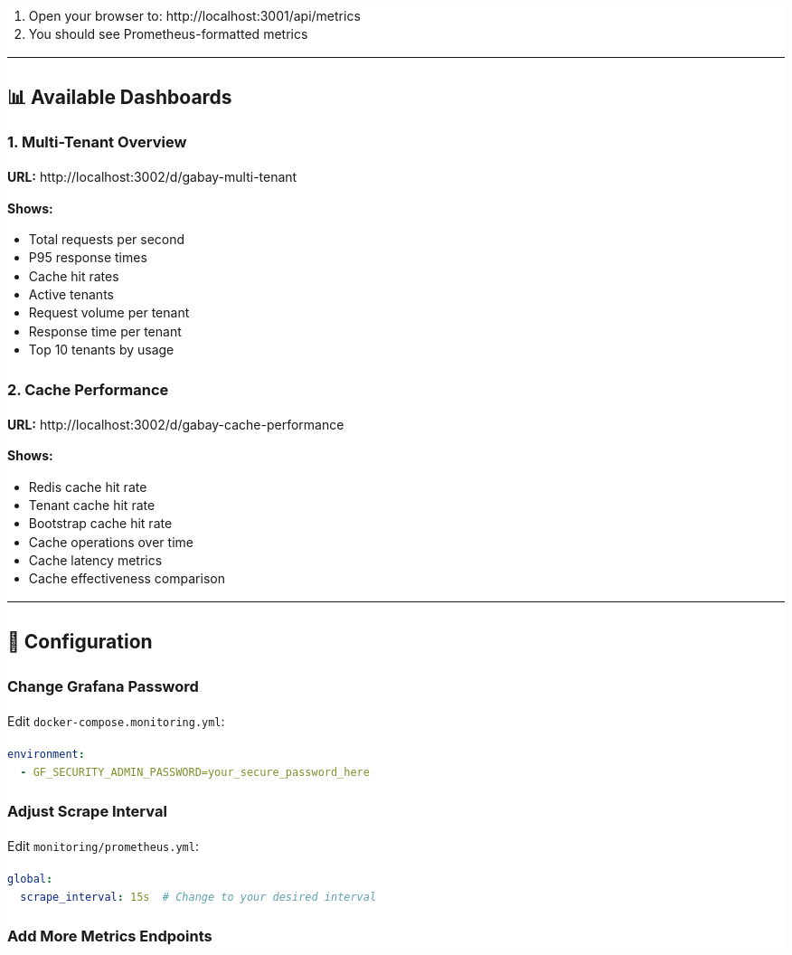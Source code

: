 1. Open your browser to: http://localhost:3001/api/metrics
2. You should see Prometheus-formatted metrics

---

## 📊 Available Dashboards

### 1. Multi-Tenant Overview
**URL:** http://localhost:3002/d/gabay-multi-tenant

**Shows:**
- Total requests per second
- P95 response times
- Cache hit rates
- Active tenants
- Request volume per tenant
- Response time per tenant
- Top 10 tenants by usage

### 2. Cache Performance
**URL:** http://localhost:3002/d/gabay-cache-performance

**Shows:**
- Redis cache hit rate
- Tenant cache hit rate
- Bootstrap cache hit rate
- Cache operations over time
- Cache latency metrics
- Cache effectiveness comparison

---

## 🔧 Configuration

### Change Grafana Password

Edit `docker-compose.monitoring.yml`:

```yaml
environment:
  - GF_SECURITY_ADMIN_PASSWORD=your_secure_password_here
```

### Adjust Scrape Interval

Edit `monitoring/prometheus.yml`:

```yaml
global:
  scrape_interval: 15s  # Change to your desired interval
```

### Add More Metrics Endpoints
